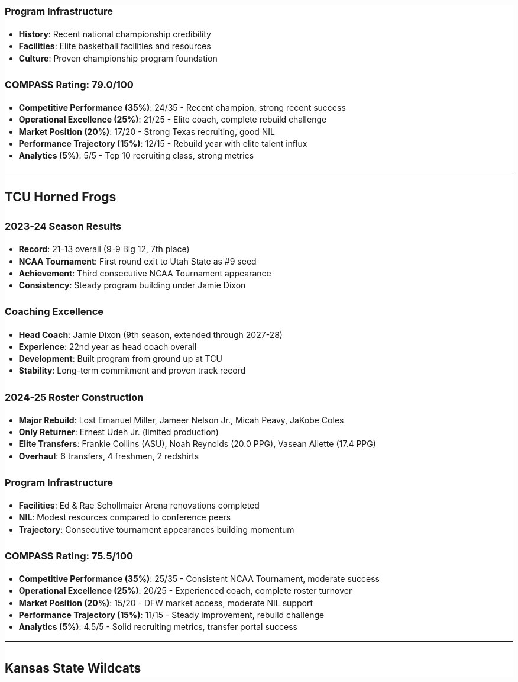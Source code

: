 ### Program Infrastructure
- **History**: Recent national championship credibility
- **Facilities**: Elite basketball facilities and resources
- **Culture**: Proven championship program foundation

### **COMPASS Rating: 79.0/100**
- **Competitive Performance (35%)**: 24/35 - Recent champion, strong recent success
- **Operational Excellence (25%)**: 21/25 - Elite coach, complete rebuild challenge
- **Market Position (20%)**: 17/20 - Strong Texas recruiting, good NIL
- **Performance Trajectory (15%)**: 12/15 - Rebuild year with elite talent influx
- **Analytics (5%)**: 5/5 - Top 10 recruiting class, strong metrics

---

## **TCU Horned Frogs**

### 2023-24 Season Results
- **Record**: 21-13 overall (9-9 Big 12, 7th place)
- **NCAA Tournament**: First round exit to Utah State as #9 seed
- **Achievement**: Third consecutive NCAA Tournament appearance
- **Consistency**: Steady program building under Jamie Dixon

### Coaching Excellence
- **Head Coach**: Jamie Dixon (9th season, extended through 2027-28)
- **Experience**: 22nd year as head coach overall
- **Development**: Built program from ground up at TCU
- **Stability**: Long-term commitment and proven track record

### 2024-25 Roster Construction
- **Major Rebuild**: Lost Emanuel Miller, Jameer Nelson Jr., Micah Peavy, JaKobe Coles
- **Only Returner**: Ernest Udeh Jr. (limited production)
- **Elite Transfers**: Frankie Collins (ASU), Noah Reynolds (20.0 PPG), Vasean Allette (17.4 PPG)
- **Overhaul**: 6 transfers, 4 freshmen, 2 redshirts

### Program Infrastructure
- **Facilities**: Ed & Rae Schollmaier Arena renovations completed
- **NIL**: Modest resources compared to conference peers
- **Trajectory**: Consecutive tournament appearances building momentum

### **COMPASS Rating: 75.5/100**
- **Competitive Performance (35%)**: 25/35 - Consistent NCAA Tournament, moderate success
- **Operational Excellence (25%)**: 20/25 - Experienced coach, complete roster turnover
- **Market Position (20%)**: 15/20 - DFW market access, moderate NIL support
- **Performance Trajectory (15%)**: 11/15 - Steady improvement, rebuild challenge
- **Analytics (5%)**: 4.5/5 - Solid recruiting metrics, transfer portal success

---

## **Kansas State Wildcats**
